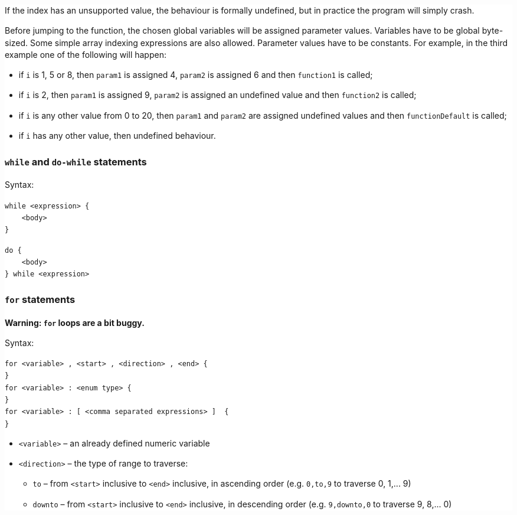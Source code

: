 If the index has an unsupported value, the behaviour is formally undefined, but in practice the program will simply crash.  

Before jumping to the function, the chosen global variables will be assigned parameter values. 
Variables have to be global byte-sized. Some simple array indexing expressions are also allowed.
Parameter values have to be constants.
For example, in the third example one of the following will happen:

* if `i` is 1, 5 or 8, then `param1` is assigned 4, `param2` is assigned 6 and then `function1` is called;

* if `i` is 2, then `param1` is assigned 9, `param2` is assigned an undefined value and then `function2` is called;

* if `i` is any other value from 0 to 20, then `param1` and `param2` are assigned undefined values and then `functionDefault` is called;

* if `i` has any other value, then undefined behaviour.

### `while` and `do-while` statements

Syntax:

```
while <expression> {
    <body>
}
```

```
do {
    <body>
} while <expression>
```

### `for` statements

**Warning: `for` loops are a bit buggy.**

Syntax:

```
for <variable> , <start> , <direction> , <end> {
}
for <variable> : <enum type> {
}
for <variable> : [ <comma separated expressions> ]  {
}
```

* `<variable>` – an already defined numeric variable

* `<direction>` – the type of range to traverse:

    * `to` – from `<start>` inclusive to `<end>` inclusive, in ascending order
    (e.g. `0,to,9` to traverse 0, 1,... 9)

    * `downto` – from `<start>` inclusive to `<end>` inclusive, in descending order
    (e.g. `9,downto,0` to traverse 9, 8,... 0)
